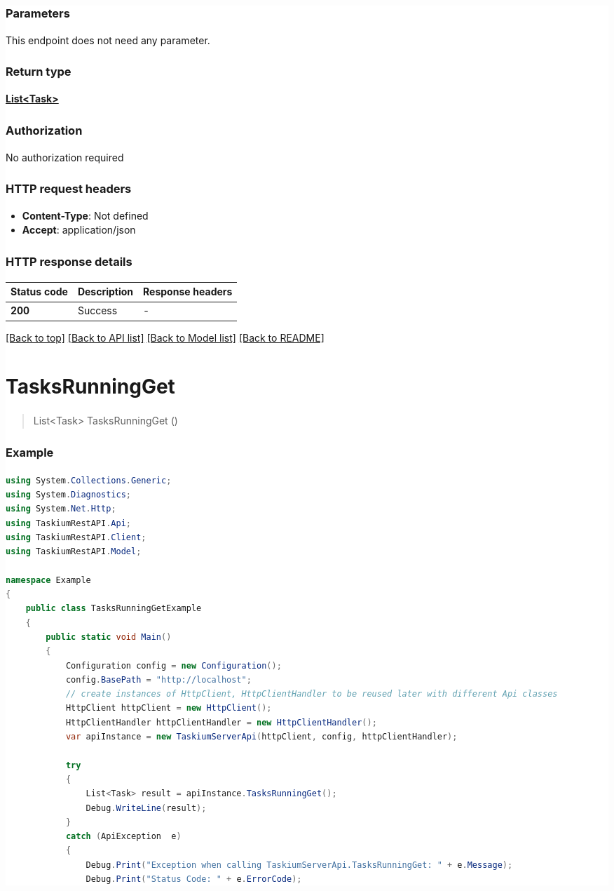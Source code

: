 ### Parameters
This endpoint does not need any parameter.
### Return type

[**List&lt;Task&gt;**](Task.md)

### Authorization

No authorization required

### HTTP request headers

 - **Content-Type**: Not defined
 - **Accept**: application/json


### HTTP response details
| Status code | Description | Response headers |
|-------------|-------------|------------------|
| **200** | Success |  -  |

[[Back to top]](#) [[Back to API list]](../README.md#documentation-for-api-endpoints) [[Back to Model list]](../README.md#documentation-for-models) [[Back to README]](../README.md)

<a name="tasksrunningget"></a>
# **TasksRunningGet**
> List&lt;Task&gt; TasksRunningGet ()



### Example
```csharp
using System.Collections.Generic;
using System.Diagnostics;
using System.Net.Http;
using TaskiumRestAPI.Api;
using TaskiumRestAPI.Client;
using TaskiumRestAPI.Model;

namespace Example
{
    public class TasksRunningGetExample
    {
        public static void Main()
        {
            Configuration config = new Configuration();
            config.BasePath = "http://localhost";
            // create instances of HttpClient, HttpClientHandler to be reused later with different Api classes
            HttpClient httpClient = new HttpClient();
            HttpClientHandler httpClientHandler = new HttpClientHandler();
            var apiInstance = new TaskiumServerApi(httpClient, config, httpClientHandler);

            try
            {
                List<Task> result = apiInstance.TasksRunningGet();
                Debug.WriteLine(result);
            }
            catch (ApiException  e)
            {
                Debug.Print("Exception when calling TaskiumServerApi.TasksRunningGet: " + e.Message);
                Debug.Print("Status Code: " + e.ErrorCode);
```